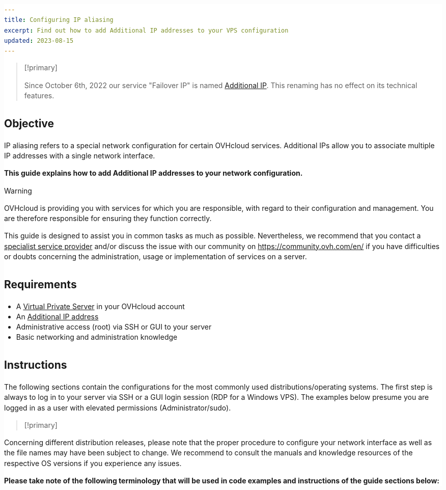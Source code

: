 ```yaml
---
title: Configuring IP aliasing
excerpt: Find out how to add Additional IP addresses to your VPS configuration
updated: 2023-08-15
---
```


> [!primary]
>
> Since October 6th, 2022 our service "Failover IP" is named [Additional IP](https://www.ovhcloud.com/en-sg/network/additional-ip/). This renaming has no effect on its technical features.
>

## Objective

IP aliasing refers to a special network configuration for certain OVHcloud services. Additional IPs allow you to associate multiple IP addresses with a single network interface.

**This guide explains how to add Additional IP addresses to your network configuration.**

> [!warning]
>OVHcloud is providing you with services for which you are responsible, with regard to their configuration and management. You are therefore responsible for ensuring they function correctly.
>
>This guide is designed to assist you in common tasks as much as possible. Nevertheless, we recommend that you contact a [specialist service provider](https://partner.ovhcloud.com/en-sg/directory/) and/or discuss the issue with our community on https://community.ovh.com/en/ if you have difficulties or doubts concerning the administration, usage or implementation of services on a server.
>

## Requirements

- A [Virtual Private Server](https://www.ovhcloud.com/en-sg/vps/) in your OVHcloud account
- An [Additional IP address](https://www.ovhcloud.com/en-sg/bare-metal/ip/)
- Administrative access (root) via SSH or GUI to your server
- Basic networking and administration knowledge

## Instructions

The following sections contain the configurations for the most commonly used distributions/operating systems. The first step is always to log in to your server via SSH or a GUI login session (RDP for a Windows VPS). The examples below presume you are logged in as a user with elevated permissions (Administrator/sudo).

> [!primary]
>
Concerning different distribution releases, please note that the proper procedure to configure your network interface as well as the file names may have been subject to change. We recommend to consult the manuals and knowledge resources of the respective OS versions if you experience any issues.
> 

**Please take note of the following terminology that will be used in code examples and instructions of the guide sections below:**
